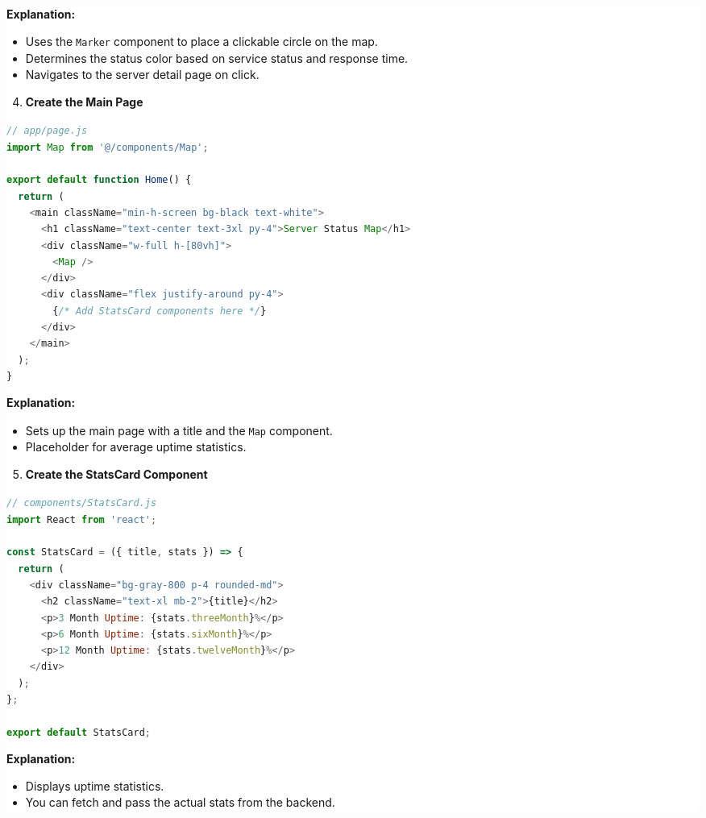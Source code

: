 **Explanation:**

- Uses the `Marker` component to place a clickable circle on the map.
- Determines the status color based on service status and response time.
- Navigates to the server detail page on click.

4. **Create the Main Page**

```js
// app/page.js
import Map from '@/components/Map';

export default function Home() {
  return (
    <main className="min-h-screen bg-black text-white">
      <h1 className="text-center text-3xl py-4">Server Status Map</h1>
      <div className="w-full h-[80vh]">
        <Map />
      </div>
      <div className="flex justify-around py-4">
        {/* Add StatsCard components here */}
      </div>
    </main>
  );
}
```

**Explanation:**

- Sets up the main page with a title and the `Map` component.
- Placeholder for average uptime statistics.

5. **Create the StatsCard Component**

```js
// components/StatsCard.js
import React from 'react';

const StatsCard = ({ title, stats }) => {
  return (
    <div className="bg-gray-800 p-4 rounded-md">
      <h2 className="text-xl mb-2">{title}</h2>
      <p>3 Month Uptime: {stats.threeMonth}%</p>
      <p>6 Month Uptime: {stats.sixMonth}%</p>
      <p>12 Month Uptime: {stats.twelveMonth}%</p>
    </div>
  );
};

export default StatsCard;
```

**Explanation:**

- Displays uptime statistics.
- You can fetch and pass the actual stats from the backend.
